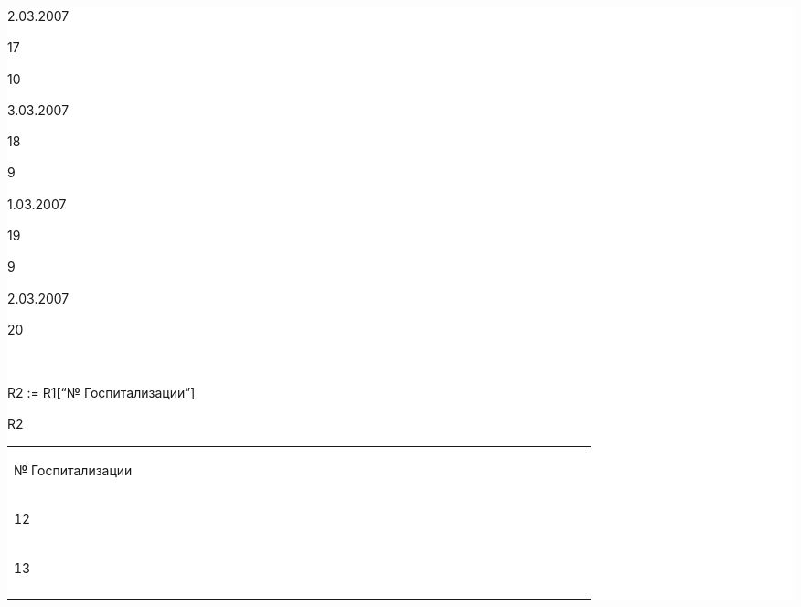 <td width="208">
<p>2.03.2007</p>
</td>
<td width="208">
<p>17</p>
</td>
</tr>
<tr>
<td width="208">
<p>10</p>
</td>
<td width="208">
<p>3.03.2007</p>
</td>
<td width="208">
<p>18</p>
</td>
</tr>
<tr>
<td width="208">
<p>9</p>
</td>
<td width="208">
<p>1.03.2007</p>
</td>
<td width="208">
<p>19</p>
</td>
</tr>
<tr>
<td width="208">
<p>9</p>
</td>
<td width="208">
<p>2.03.2007</p>
</td>
<td width="208">
<p>20</p>
</td>
</tr>
</tbody>
</table>
<p>&nbsp;</p>
<p>R2 := R1[&ldquo;№ Госпитализации&rdquo;]</p>
<p>R2</p>
<table width="624">
<tbody>
<tr>
<td width="624">
<p>№ Госпитализации</p>
</td>
</tr>
<tr>
<td width="624">
<p>12</p>
</td>
</tr>
<tr>
<td width="624">
<p>13</p>
</td>
</tr>
<tr>
<td width="624">